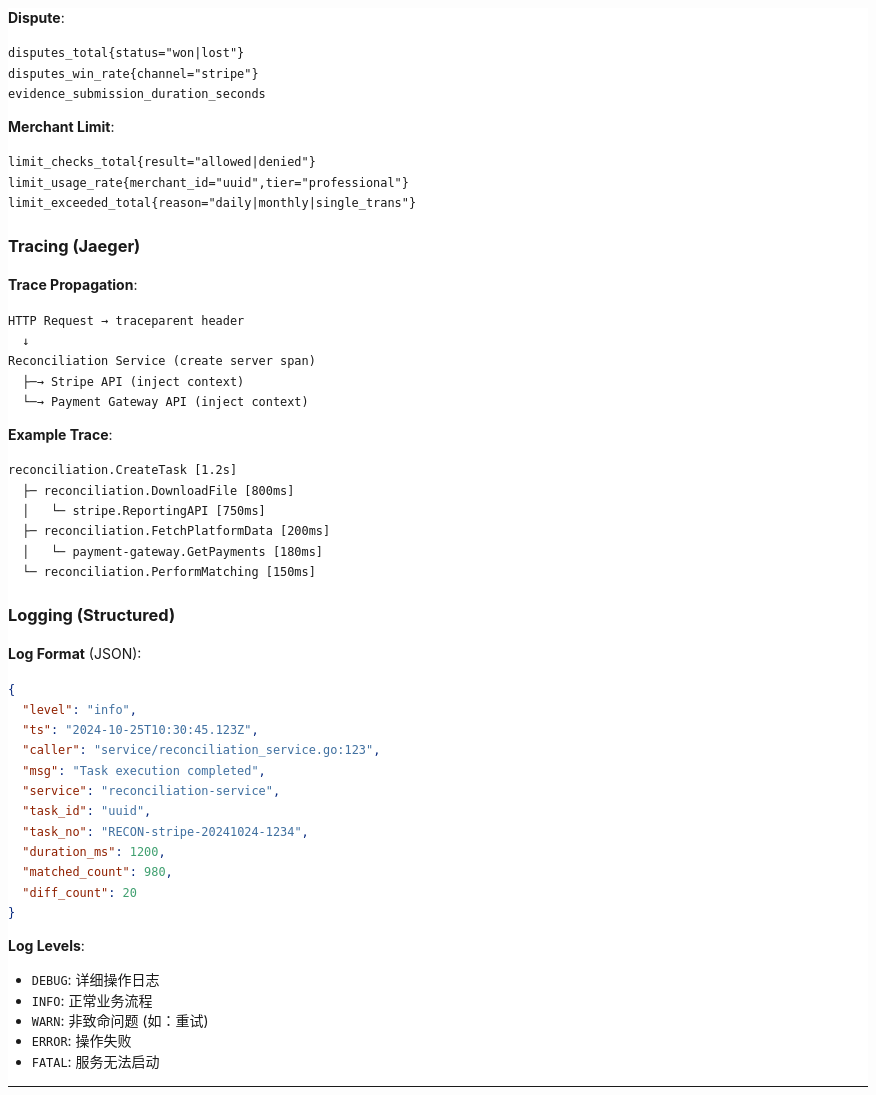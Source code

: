 **Dispute**:
```promql
disputes_total{status="won|lost"}
disputes_win_rate{channel="stripe"}
evidence_submission_duration_seconds
```

**Merchant Limit**:
```promql
limit_checks_total{result="allowed|denied"}
limit_usage_rate{merchant_id="uuid",tier="professional"}
limit_exceeded_total{reason="daily|monthly|single_trans"}
```

### Tracing (Jaeger)

**Trace Propagation**:
```
HTTP Request → traceparent header
  ↓
Reconciliation Service (create server span)
  ├─→ Stripe API (inject context)
  └─→ Payment Gateway API (inject context)
```

**Example Trace**:
```
reconciliation.CreateTask [1.2s]
  ├─ reconciliation.DownloadFile [800ms]
  │   └─ stripe.ReportingAPI [750ms]
  ├─ reconciliation.FetchPlatformData [200ms]
  │   └─ payment-gateway.GetPayments [180ms]
  └─ reconciliation.PerformMatching [150ms]
```

### Logging (Structured)

**Log Format** (JSON):
```json
{
  "level": "info",
  "ts": "2024-10-25T10:30:45.123Z",
  "caller": "service/reconciliation_service.go:123",
  "msg": "Task execution completed",
  "service": "reconciliation-service",
  "task_id": "uuid",
  "task_no": "RECON-stripe-20241024-1234",
  "duration_ms": 1200,
  "matched_count": 980,
  "diff_count": 20
}
```

**Log Levels**:
- `DEBUG`: 详细操作日志
- `INFO`: 正常业务流程
- `WARN`: 非致命问题 (如：重试)
- `ERROR`: 操作失败
- `FATAL`: 服务无法启动

---